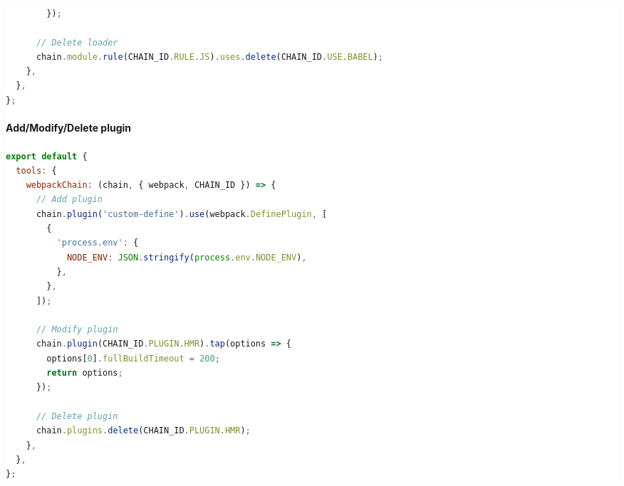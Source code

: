 ```js
        });

      // Delete loader
      chain.module.rule(CHAIN_ID.RULE.JS).uses.delete(CHAIN_ID.USE.BABEL);
    },
  },
};
```

#### Add/Modify/Delete plugin

```js
export default {
  tools: {
    webpackChain: (chain, { webpack, CHAIN_ID }) => {
      // Add plugin
      chain.plugin('custom-define').use(webpack.DefinePlugin, [
        {
          'process.env': {
            NODE_ENV: JSON.stringify(process.env.NODE_ENV),
          },
        },
      ]);

      // Modify plugin
      chain.plugin(CHAIN_ID.PLUGIN.HMR).tap(options => {
        options[0].fullBuildTimeout = 200;
        return options;
      });

      // Delete plugin
      chain.plugins.delete(CHAIN_ID.PLUGIN.HMR);
    },
  },
};
```
